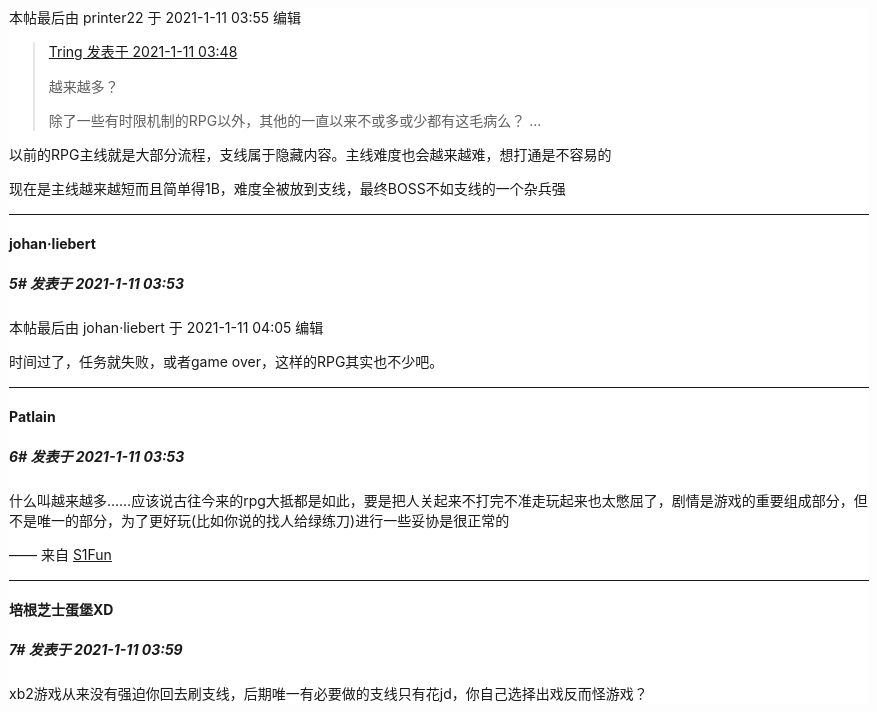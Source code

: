 
 本帖最后由 printer22 于 2021-1-11 03:55 编辑 
<blockquote><a href="httphttps://bbs.saraba1st.com/2b/forum.php?mod=redirect&amp;goto=findpost&amp;pid=49996998&amp;ptid=1982225" target="_blank">Tring 发表于 2021-1-11 03:48</a>

越来越多？

除了一些有时限机制的RPG以外，其他的一直以来不或多或少都有这毛病么？ ...</blockquote>
以前的RPG主线就是大部分流程，支线属于隐藏内容。主线难度也会越来越难，想打通是不容易的

现在是主线越来越短而且简单得1B，难度全被放到支线，最终BOSS不如支线的一个杂兵强







*****

####  johan·liebert  
##### 5#       发表于 2021-1-11 03:53



 本帖最后由 johan·liebert 于 2021-1-11 04:05 编辑 

时间过了，任务就失败，或者game over，这样的RPG其实也不少吧。 







*****

####  Patlain  
##### 6#       发表于 2021-1-11 03:53




什么叫越来越多……应该说古往今来的rpg大抵都是如此，要是把人关起来不打完不准走玩起来也太憋屈了，剧情是游戏的重要组成部分，但不是唯一的部分，为了更好玩(比如你说的找人给绿练刀)进行一些妥协是很正常的

—— 来自 [S1Fun](https://s1fun.koalcat.com)







*****

####  培根芝士蛋堡XD  
##### 7#       发表于 2021-1-11 03:59




xb2游戏从来没有强迫你回去刷支线，后期唯一有必要做的支线只有花jd，你自己选择出戏反而怪游戏？






